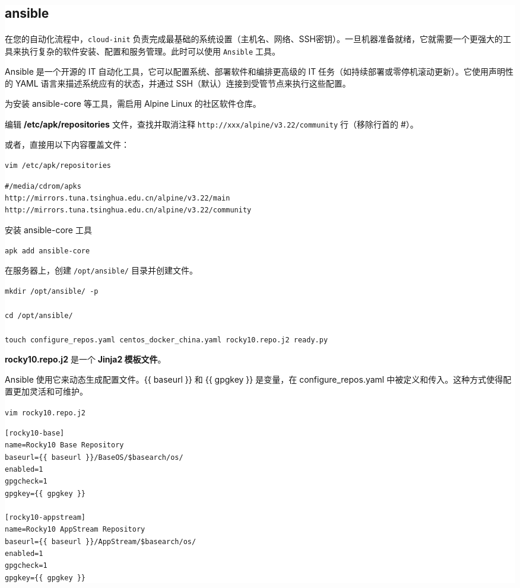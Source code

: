 
## ansible

在您的自动化流程中，`cloud-init` 负责完成最基础的系统设置（主机名、网络、SSH密钥）。一旦机器准备就绪，它就需要一个更强大的工具来执行复杂的软件安装、配置和服务管理。此时可以使用 `Ansible` 工具。

Ansible 是一个开源的 IT 自动化工具，它可以配置系统、部署软件和编排更高级的 IT 任务（如持续部署或零停机滚动更新）。它使用声明性的 YAML 语言来描述系统应有的状态，并通过 SSH（默认）连接到受管节点来执行这些配置。



为安装 ansible-core 等工具，需启用 Alpine Linux 的社区软件仓库。



编辑  **/etc/apk/repositories** 文件，查找并取消注释 `http://xxx/alpine/v3.22/community` 行（移除行首的 #）。

或者，直接用以下内容覆盖文件：

```
vim /etc/apk/repositories
```

```
#/media/cdrom/apks
http://mirrors.tuna.tsinghua.edu.cn/alpine/v3.22/main
http://mirrors.tuna.tsinghua.edu.cn/alpine/v3.22/community
```



安装 ansible-core 工具

```
apk add ansible-core
```



在服务器上，创建 `/opt/ansible/` 目录并创建文件。

```
mkdir /opt/ansible/ -p

cd /opt/ansible/

touch configure_repos.yaml centos_docker_china.yaml rocky10.repo.j2 ready.py
```



**rocky10.repo.j2** 是一个 **Jinja2 模板文件**。

Ansible 使用它来动态生成配置文件。{{ baseurl }} 和 {{ gpgkey }} 是变量，在 configure_repos.yaml 中被定义和传入。这种方式使得配置更加灵活和可维护。

```
vim rocky10.repo.j2
```

```
[rocky10-base]
name=Rocky10 Base Repository
baseurl={{ baseurl }}/BaseOS/$basearch/os/
enabled=1
gpgcheck=1
gpgkey={{ gpgkey }}

[rocky10-appstream]
name=Rocky10 AppStream Repository
baseurl={{ baseurl }}/AppStream/$basearch/os/
enabled=1
gpgcheck=1
gpgkey={{ gpgkey }}
```
